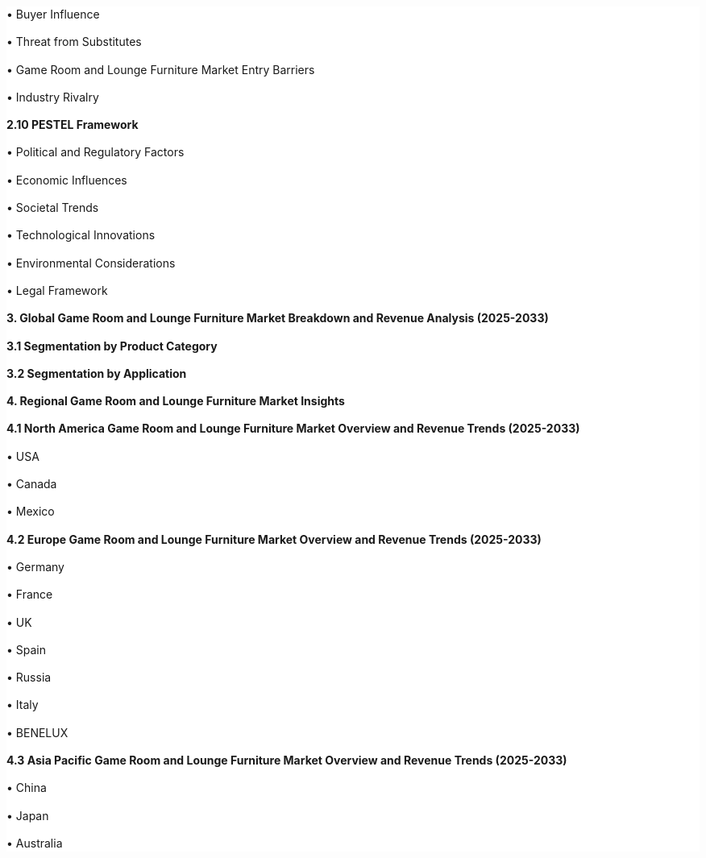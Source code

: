 • Buyer Influence

• Threat from Substitutes

• Game Room and Lounge Furniture Market Entry Barriers

• Industry Rivalry

<strong>2.10 PESTEL Framework</strong>

• Political and Regulatory Factors

• Economic Influences

• Societal Trends

• Technological Innovations

• Environmental Considerations

• Legal Framework

<strong>3. Global Game Room and Lounge Furniture Market Breakdown and Revenue Analysis (2025-2033)</strong>

<strong>3.1 Segmentation by Product Category</strong>

<strong>3.2 Segmentation by Application</strong>

<strong>4. Regional Game Room and Lounge Furniture Market Insights</strong>

<strong>4.1 North America Game Room and Lounge Furniture Market Overview and Revenue Trends (2025-2033)</strong>

• USA

• Canada

• Mexico

<strong>4.2 Europe Game Room and Lounge Furniture Market Overview and Revenue Trends (2025-2033)</strong>

• Germany

• France

• UK

• Spain

• Russia

• Italy

• BENELUX

<strong>4.3 Asia Pacific Game Room and Lounge Furniture Market Overview and Revenue Trends (2025-2033)</strong>

• China

• Japan

• Australia
